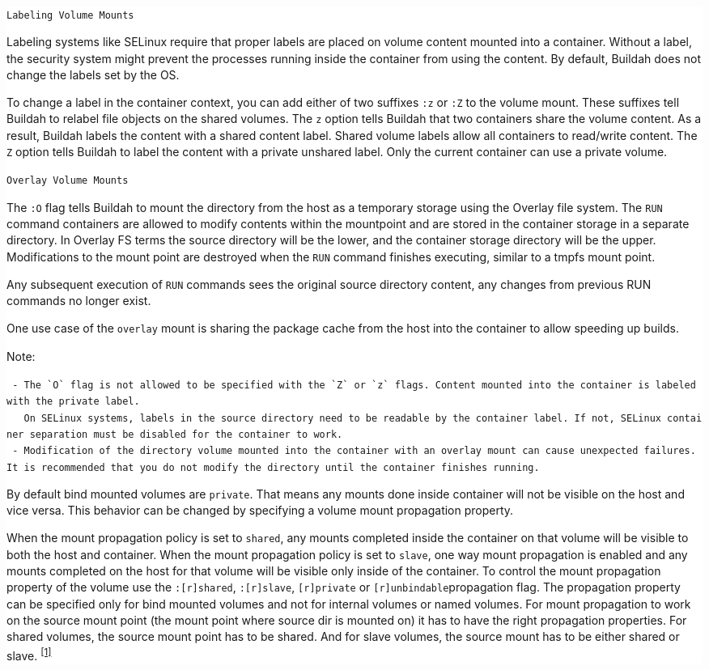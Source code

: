   `Labeling Volume Mounts`

Labeling systems like SELinux require that proper labels are placed on volume
content mounted into a container. Without a label, the security system might
prevent the processes running inside the container from using the content. By
default, Buildah does not change the labels set by the OS.

To change a label in the container context, you can add either of two suffixes
`:z` or `:Z` to the volume mount. These suffixes tell Buildah to relabel file
objects on the shared volumes. The `z` option tells Buildah that two containers
share the volume content. As a result, Buildah labels the content with a shared
content label. Shared volume labels allow all containers to read/write content.
The `Z` option tells Buildah to label the content with a private unshared label.
Only the current container can use a private volume.

  `Overlay Volume Mounts`

   The `:O` flag tells Buildah to mount the directory from the host as a temporary storage using the Overlay file system. The `RUN` command containers are allowed to modify contents within the mountpoint and are stored in the container storage in a separate directory.  In Overlay FS terms the source directory will be the lower, and the container storage directory will be the upper. Modifications to the mount point are destroyed when the `RUN` command finishes executing, similar to a tmpfs mount point.

  Any subsequent execution of `RUN` commands sees the original source directory content, any changes from previous RUN commands no longer exist.

  One use case of the `overlay` mount is sharing the package cache from the host into the container to allow speeding up builds.

  Note:

     - The `O` flag is not allowed to be specified with the `Z` or `z` flags. Content mounted into the container is labeled with the private label.
       On SELinux systems, labels in the source directory need to be readable by the container label. If not, SELinux container separation must be disabled for the container to work.
     - Modification of the directory volume mounted into the container with an overlay mount can cause unexpected failures.  It is recommended that you do not modify the directory until the container finishes running.

By default bind mounted volumes are `private`. That means any mounts done
inside container will not be visible on the host and vice versa. This behavior can
be changed by specifying a volume mount propagation property.

When the mount propagation policy is set to `shared`, any mounts completed inside
the container on that volume will be visible to both the host and container. When
the mount propagation policy is set to `slave`, one way mount propagation is enabled
and any mounts completed on the host for that volume will be visible only inside of the container.
To control the mount propagation property of the volume use the `:[r]shared`,
`:[r]slave`, `[r]private` or `[r]unbindable`propagation flag. The propagation property can
be specified only for bind mounted volumes and not for internal volumes or
named volumes. For mount propagation to work on the source mount point (the mount point
where source dir is mounted on) it has to have the right propagation properties. For
shared volumes, the source mount point has to be shared. And for slave volumes,
the source mount has to be either shared or slave. <sup>[[1]](#Footnote1)</sup>
